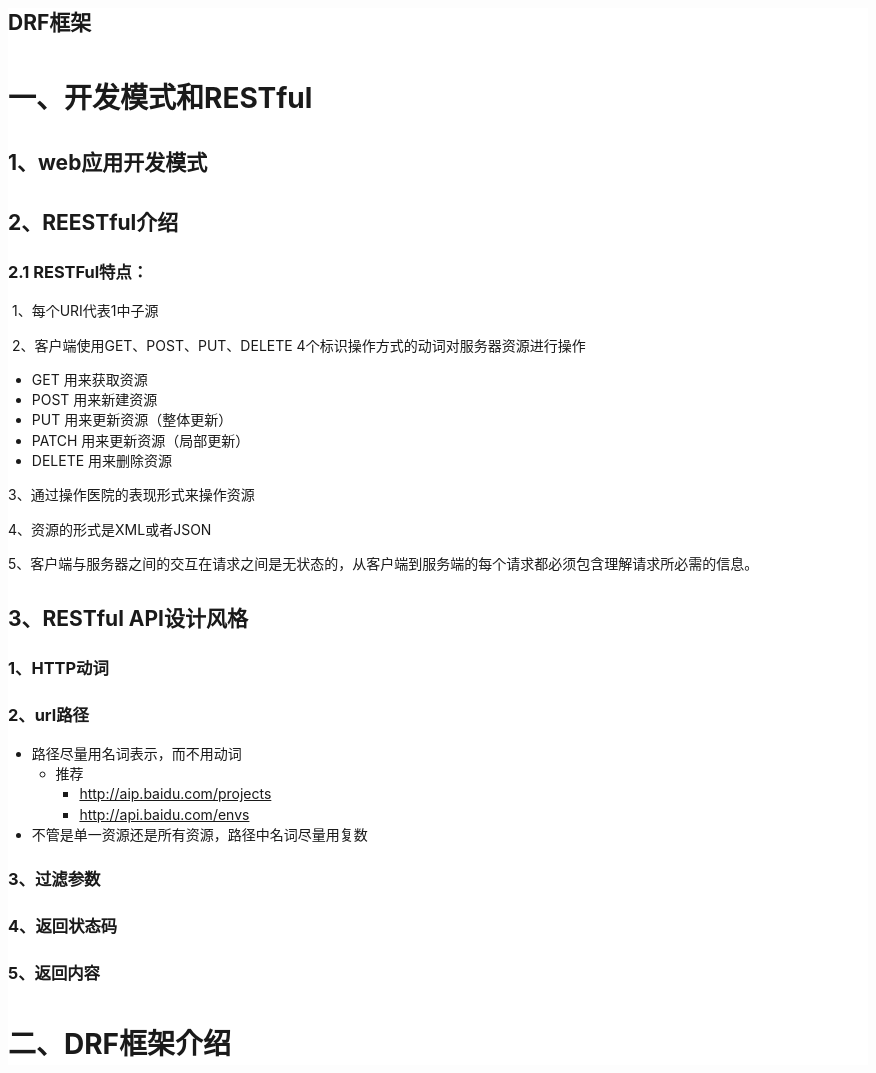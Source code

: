 ## DRF框架

# 一、开发模式和RESTful

## 1、web应用开发模式

## 2、REESTful介绍

### 	2.1 RESTFul特点：

​		1、每个URI代表1中子源

​		2、客户端使用GET、POST、PUT、DELETE 4个标识操作方式的动词对服务器资源进行操作

- GET 用来获取资源	
- POST 用来新建资源
- PUT 用来更新资源（整体更新）
- PATCH 用来更新资源（局部更新）
- DELETE 用来删除资源


3、通过操作医院的表现形式来操作资源

4、资源的形式是XML或者JSON

5、客户端与服务器之间的交互在请求之间是无状态的，从客户端到服务端的每个请求都必须包含理解请求所必需的信息。

## 3、RESTful API设计风格

### 1、HTTP动词

### 2、url路径

- 路径尽量用名词表示，而不用动词
  - 推荐
    - http://aip.baidu.com/projects
    - http://api.baidu.com/envs
- 不管是单一资源还是所有资源，路径中名词尽量用复数



### 3、过滤参数

### 4、返回状态码



### 5、返回内容



# 二、DRF框架介绍
